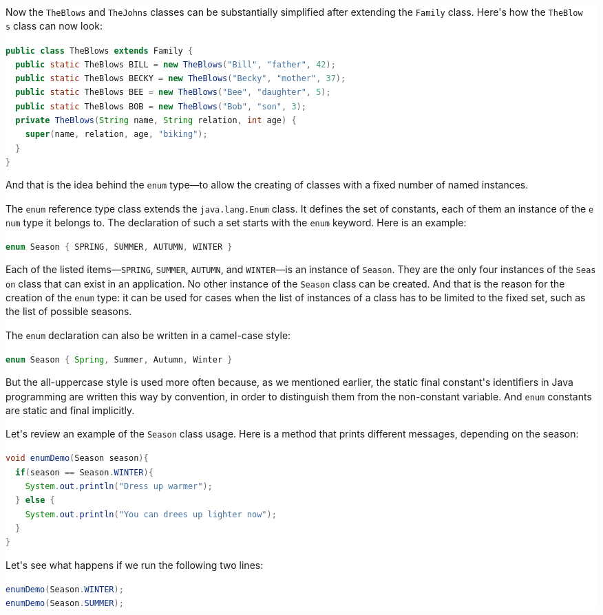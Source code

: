 Now the `TheBlows` and `TheJohns` classes can be substantially simplified after extending the `Family` class. Here's how the `TheBlows` class can now look:

```java
public class TheBlows extends Family {
  public static TheBlows BILL = new TheBlows("Bill", "father", 42);
  public static TheBlows BECKY = new TheBlows("Becky", "mother", 37);
  public static TheBlows BEE = new TheBlows("Bee", "daughter", 5);
  public static TheBlows BOB = new TheBlows("Bob", "son", 3);
  private TheBlows(String name, String relation, int age) {
    super(name, relation, age, "biking");
  }
}
```

And that is the idea behind the `enum` type—to allow the creating of classes with a fixed number of named instances.

The `enum` reference type class extends the `java.lang.Enum` class. It defines the set of constants, each of them an instance of the `enum` type it belongs to. The declaration of such a set starts with the `enum` keyword. Here is an example:

```java
enum Season { SPRING, SUMMER, AUTUMN, WINTER }
```

Each of the listed items—`SPRING`, `SUMMER`, `AUTUMN`, and `WINTER`—is an instance of `Season`. They are the only four instances of the `Season` class that can exist in an application. No other instance of the `Season` class can be created. And that is the reason for the creation of the `enum` type: it can be used for cases when the list of instances of a class has to be limited to the fixed set, such as the list of possible seasons.

The `enum` declaration can also be written in a camel-case style:

```java
enum Season { Spring, Summer, Autumn, Winter }
```

But the all-uppercase style is used more often because, as we mentioned earlier, the static final constant's identifiers in Java programming are written this way by convention, in order to distinguish them from the non-constant variable. And `enum` constants are static and final implicitly.

Let's review an example of the `Season` class usage. Here is a method that prints different messages, depending on the season:

```java
void enumDemo(Season season){
  if(season == Season.WINTER){
    System.out.println("Dress up warmer");
  } else {
    System.out.println("You can drees up lighter now");
  }
}
```

Let's see what happens if we run the following two lines:

```java
enumDemo(Season.WINTER);
enumDemo(Season.SUMMER);
```
